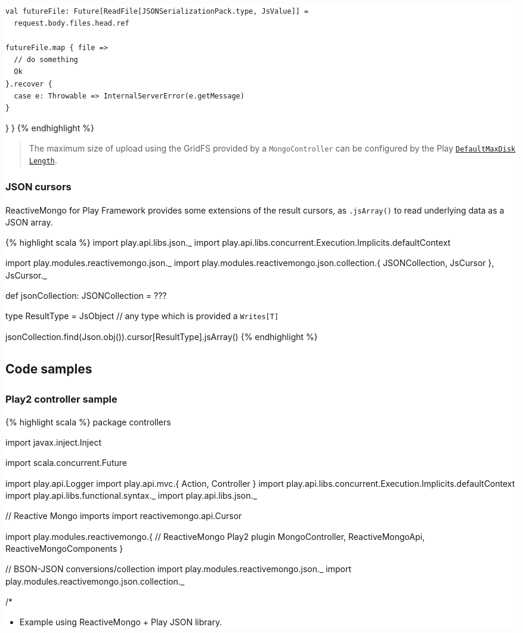     val futureFile: Future[ReadFile[JSONSerializationPack.type, JsValue]] = 
      request.body.files.head.ref

    futureFile.map { file =>
      // do something
      Ok
    }.recover {
      case e: Throwable => InternalServerError(e.getMessage)
    }
  }
}
{% endhighlight %}

> The maximum size of upload using the GridFS provided by a `MongoController` can be configured by the Play [`DefaultMaxDiskLength`](https://www.playframework.com/documentation/2.4.0/api/scala/index.html#play.api.mvc.BodyParsers$parse$@DefaultMaxDiskLength:Long).

### JSON cursors

ReactiveMongo for Play Framework provides some extensions of the result cursors, as `.jsArray()` to read underlying data as a JSON array.

{% highlight scala %}
import play.api.libs.json._
import play.api.libs.concurrent.Execution.Implicits.defaultContext

import play.modules.reactivemongo.json._
import play.modules.reactivemongo.json.collection.{
  JSONCollection, JsCursor
}, JsCursor._

def jsonCollection: JSONCollection = ???

type ResultType = JsObject // any type which is provided a `Writes[T]`

jsonCollection.find(Json.obj()).cursor[ResultType].jsArray()
{% endhighlight %}

## Code samples

### Play2 controller sample

{% highlight scala %}
package controllers

import javax.inject.Inject

import scala.concurrent.Future

import play.api.Logger
import play.api.mvc.{ Action, Controller }
import play.api.libs.concurrent.Execution.Implicits.defaultContext
import play.api.libs.functional.syntax._
import play.api.libs.json._

// Reactive Mongo imports
import reactivemongo.api.Cursor

import play.modules.reactivemongo.{ // ReactiveMongo Play2 plugin
  MongoController,
  ReactiveMongoApi,
  ReactiveMongoComponents
}

// BSON-JSON conversions/collection
import play.modules.reactivemongo.json._
import play.modules.reactivemongo.json.collection._

/*
 * Example using ReactiveMongo + Play JSON library.